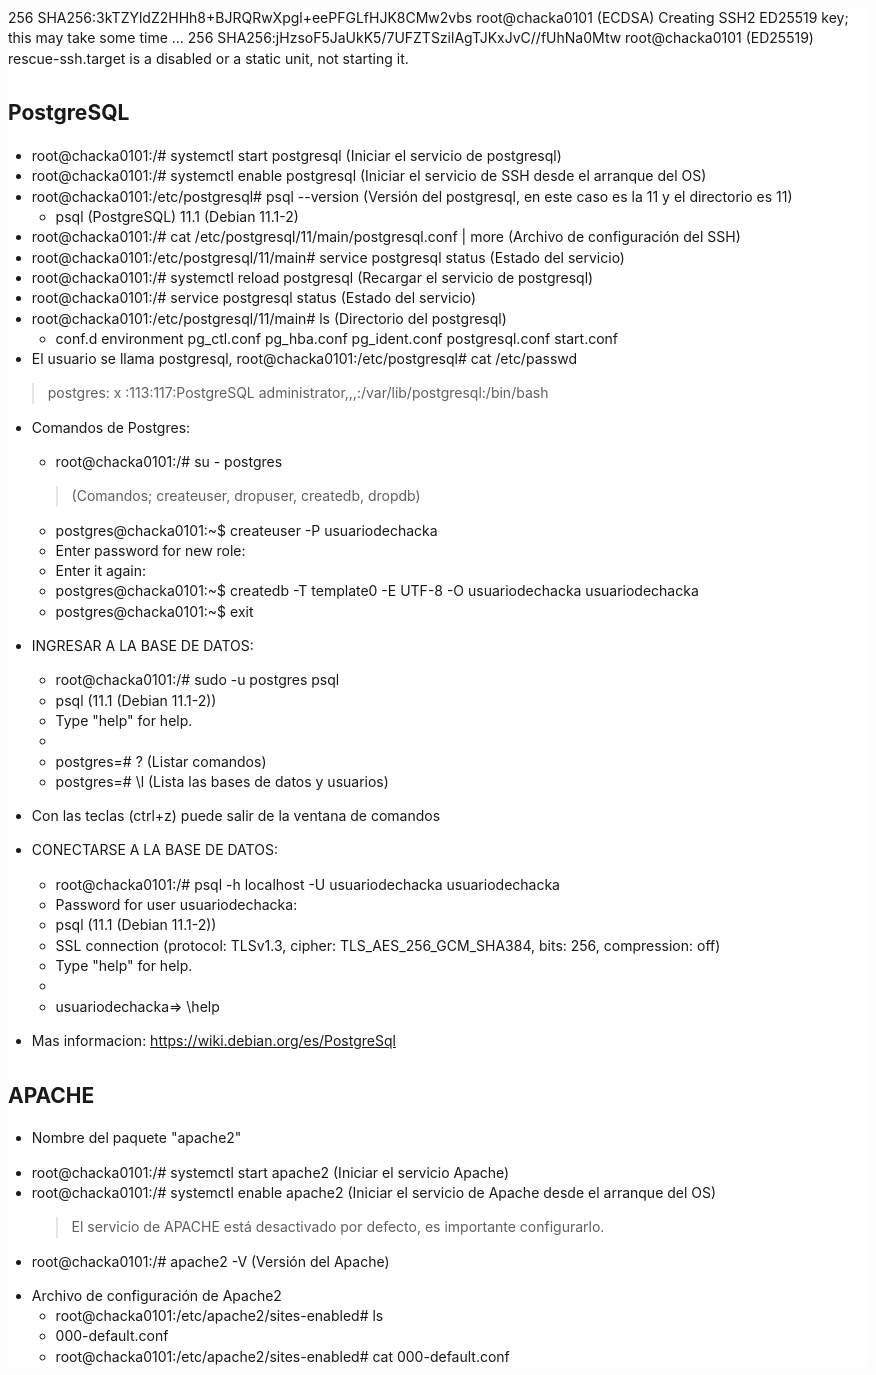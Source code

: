 256 SHA256:3kTZYldZ2HHh8+BJRQRwXpgl+eePFGLfHJK8CMw2vbs root@chacka0101 (ECDSA)
Creating SSH2 ED25519 key; this may take some time ...
256 SHA256:jHzsoF5JaUkK5/7UFZTSzilAgTJKxJvC//fUhNa0Mtw root@chacka0101 (ED25519)
rescue-ssh.target is a disabled or a static unit, not starting it.

PostgreSQL
--
- root@chacka0101:/# systemctl start postgresql  (Iniciar el servicio de postgresql)
- root@chacka0101:/# systemctl enable postgresql (Iniciar el servicio de SSH desde el arranque del OS)
- root@chacka0101:/etc/postgresql# psql --version  (Versión del postgresql, en este caso es la 11 y el directorio es 11)
  * psql (PostgreSQL) 11.1 (Debian 11.1-2)
- root@chacka0101:/# cat /etc/postgresql/11/main/postgresql.conf | more (Archivo de configuración del SSH)  
- root@chacka0101:/etc/postgresql/11/main# service postgresql status  (Estado del servicio)
- root@chacka0101:/# systemctl reload postgresql (Recargar el servicio de postgresql)
- root@chacka0101:/# service postgresql status  (Estado del servicio)
- root@chacka0101:/etc/postgresql/11/main# ls   (Directorio del postgresql)
  * conf.d  environment  pg_ctl.conf  pg_hba.conf  pg_ident.conf  postgresql.conf  start.conf
- El usuario se llama postgresql, root@chacka0101:/etc/postgresql# cat /etc/passwd
> postgres: x :113:117:PostgreSQL administrator,,,:/var/lib/postgresql:/bin/bash

* Comandos de Postgres:
  *  root@chacka0101:/# su - postgres
  >  (Comandos; createuser, dropuser, createdb, dropdb)
  *  postgres@chacka0101:~$ createuser -P usuariodechacka
  *  Enter password for new role: 
  *  Enter it again: 
  *  postgres@chacka0101:~$ createdb -T template0 -E UTF-8 -O usuariodechacka usuariodechacka
  *  postgres@chacka0101:~$ exit

* INGRESAR A LA BASE DE DATOS:
  *  root@chacka0101:/# sudo -u postgres psql
  *  psql (11.1 (Debian 11.1-2))
  *  Type "help" for help.
  *   
  *  postgres=# \?   (Listar comandos)
  *  postgres=# \l   (Lista las bases de datos y usuarios)

* Con las teclas (ctrl+z) puede salir de la ventana de comandos

* CONECTARSE A LA BASE DE DATOS:
  *  root@chacka0101:/# psql -h localhost -U usuariodechacka usuariodechacka
  *  Password for user usuariodechacka: 
  *  psql (11.1 (Debian 11.1-2))
  *  SSL connection (protocol: TLSv1.3, cipher: TLS_AES_256_GCM_SHA384, bits: 256, compression: off)
  *  Type "help" for help.
  *   
  *  usuariodechacka=> \help
  
* Mas informacion: https://wiki.debian.org/es/PostgreSql

APACHE
--
* Nombre del paquete "apache2"
- root@chacka0101:/# systemctl start apache2 (Iniciar el servicio Apache)
- root@chacka0101:/# systemctl enable apache2 (Iniciar el servicio de Apache desde el arranque del OS)
   > El servicio de APACHE está desactivado por defecto, es importante configurarlo.
- root@chacka0101:/# apache2 -V (Versión del Apache)
* Archivo de configuración de Apache2
  * root@chacka0101:/etc/apache2/sites-enabled# ls
  * 000-default.conf
  * root@chacka0101:/etc/apache2/sites-enabled# cat 000-default.conf 
